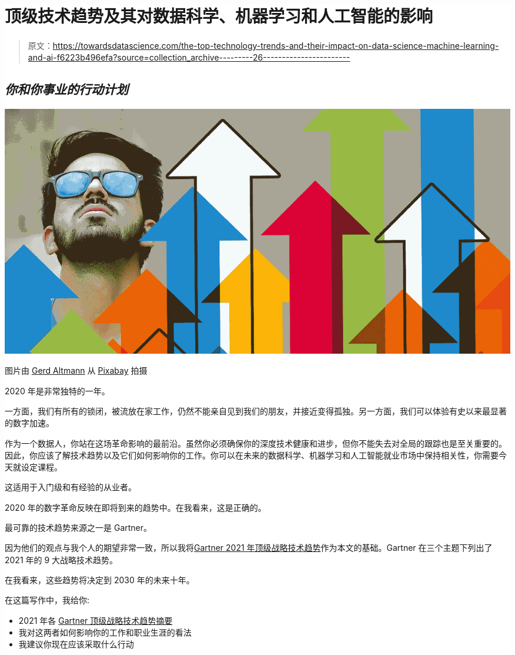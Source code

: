 # 顶级技术趋势及其对数据科学、机器学习和人工智能的影响

> 原文：<https://towardsdatascience.com/the-top-technology-trends-and-their-impact-on-data-science-machine-learning-and-ai-f6223b496efa?source=collection_archive---------26----------------------->

## ***你和你事业的行动计划***

![](img/513a514bb6e9a2abafe33ce9c5f36853.png)

图片由 [Gerd Altmann](https://pixabay.com/users/geralt-9301) 从 [Pixabay](https://pixabay.com/images/id-3338109/) 拍摄

2020 年是非常独特的一年。

一方面，我们有所有的锁闭，被流放在家工作，仍然不能亲自见到我们的朋友，并接近变得孤独。另一方面，我们可以体验有史以来最显著的数字加速。

作为一个数据人，你站在这场革命影响的最前沿。虽然你必须确保你的深度技术健康和进步，但你不能失去对全局的跟踪也是至关重要的。因此，你应该了解技术趋势以及它们如何影响你的工作。你可以在未来的数据科学、机器学习和人工智能就业市场中保持相关性，你需要今天就设定课程。

这适用于入门级和有经验的从业者。

2020 年的数字革命反映在即将到来的趋势中。在我看来，这是正确的。

最可靠的技术趋势来源之一是 Gartner。

因为他们的观点与我个人的期望非常一致，所以我将[Gartner 2021 年顶级战略技术趋势](https://www.gartner.com/smarterwithgartner/gartner-top-strategic-technology-trends-for-2021/)作为本文的基础。Gartner 在三个主题下列出了 2021 年的 9 大战略技术趋势。

在我看来，这些趋势将决定到 2030 年的未来十年。

在这篇写作中，我给你:

*   2021 年各 [Gartner 顶级战略技术趋势摘要](https://www.gartner.com/smarterwithgartner/gartner-top-strategic-technology-trends-for-2021/)
*   我对这两者如何影响你的工作和职业生涯的看法
*   我建议你现在应该采取什么行动
